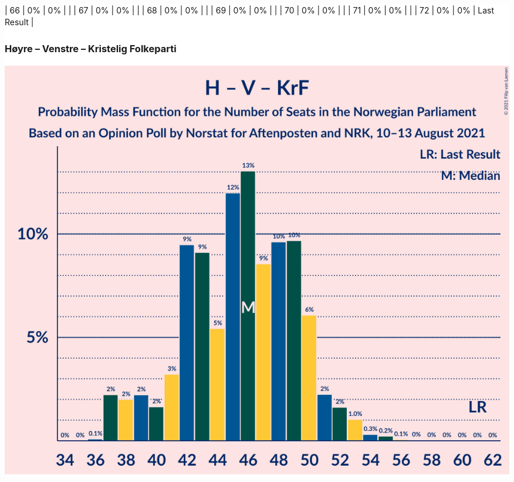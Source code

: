 | 66 | 0% | 0% |  |
| 67 | 0% | 0% |  |
| 68 | 0% | 0% |  |
| 69 | 0% | 0% |  |
| 70 | 0% | 0% |  |
| 71 | 0% | 0% |  |
| 72 | 0% | 0% | Last Result |

### Høyre – Venstre – Kristelig Folkeparti

![Graph with seats probability mass function not yet produced](2021-08-13-Norstat-coalitions-seats-pmf-h–v–krf.png "Seats Probability Mass Function")
